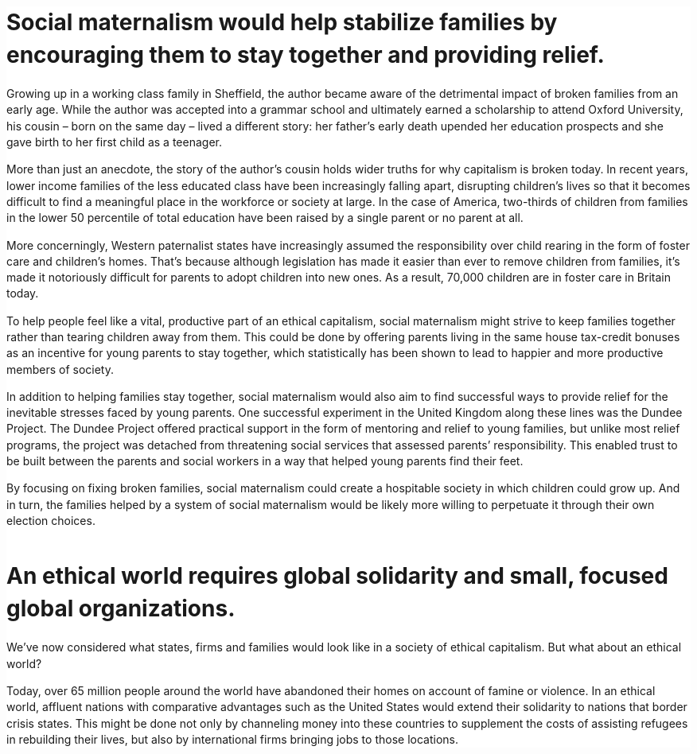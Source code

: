 # Social maternalism would help stabilize families by encouraging them to stay together and providing relief.

Growing up in a working class family in Sheffield, the author became aware of the detrimental impact of broken families from an early age. While the author was accepted into a grammar school and ultimately earned a scholarship to attend Oxford University, his cousin – born on the same day – lived a different story: her father’s early death upended her education prospects and she gave birth to her first child as a teenager.

More than just an anecdote, the story of the author’s cousin holds wider truths for why capitalism is broken today. In recent years, lower income families of the less educated class have been increasingly falling apart, disrupting children’s lives so that it becomes difficult to find a meaningful place in the workforce or society at large. In the case of America, two-thirds of children from families in the lower 50 percentile of total education have been raised by a single parent or no parent at all.

More concerningly, Western paternalist states have increasingly assumed the responsibility over child rearing in the form of foster care and children’s homes. That’s because although legislation has made it easier than ever to remove children from families, it’s made it notoriously difficult for parents to adopt children into new ones. As a result, 70,000 children are in foster care in Britain today. 

To help people feel like a vital, productive part of an ethical capitalism, social maternalism might strive to keep families together rather than tearing children away from them. This could be done by offering parents living in the same house tax-credit bonuses as an incentive for young parents to stay together, which statistically has been shown to lead to happier and more productive members of society. 

In addition to helping families stay together, social maternalism would also aim to find successful ways to provide relief for the inevitable stresses faced by young parents. One successful experiment in the United Kingdom along these lines was the Dundee Project. The Dundee Project offered practical support in the form of mentoring and relief to young families, but unlike most relief programs, the project was detached from threatening social services that assessed parents’ responsibility. This enabled trust to be built between the parents and social workers in a way that helped young parents find their feet.

By focusing on fixing broken families, social maternalism could create a hospitable society in which children could grow up. And in turn, the families helped by a system of social maternalism would be likely more willing to perpetuate it through their own election choices.

# An ethical world requires global solidarity and small, focused global organizations.

We’ve now considered what states, firms and families would look like in a society of ethical capitalism. But what about an ethical world?

Today, over 65 million people around the world have abandoned their homes on account of famine or violence. In an ethical world, affluent nations with comparative advantages such as the United States would extend their solidarity to nations that border crisis states. This might be done not only by channeling money into these countries to supplement the costs of assisting refugees in rebuilding their lives, but also by international firms bringing jobs to those locations.
